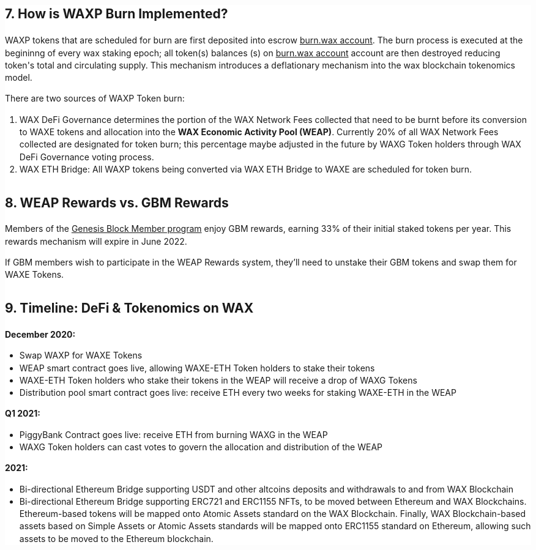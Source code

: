 ## 7. How is WAXP Burn Implemented?

WAXP tokens that are scheduled for burn are first deposited into escrow [burn.wax account](https://wax.bloks.io/account/burn.wax). The burn process is executed at the begininng of every wax staking epoch; all token(s) balances (s) on [burn.wax account](https://wax.bloks.io/account/burn.wax) account are then destroyed reducing token's total and circulating supply. This mechanism introduces a deflationary mechanism into the wax blockchain tokenomics model.

There are two sources of WAXP Token burn:
1. WAX DeFi Governance determines the portion of the WAX Network Fees collected that need to be burnt before its conversion to WAXE tokens and allocation into the **WAX Economic Activity Pool (WEAP)**. Currently 20% of all WAX Network Fees collected are designated for token burn; this percentage maybe adjusted in the future by WAXG Token holders through WAX DeFi Governance voting process.
2. WAX ETH Bridge: All WAXP tokens being converted via WAX ETH Bridge to WAXE are scheduled for token burn.

## 8. WEAP Rewards vs. GBM Rewards

Members of the [Genesis Block Member program](https://wax.io/blog/introducing-the-genesis-block-member-program-join-and-receive-daily-token-rewards-for-3-years) enjoy GBM rewards, earning 33% of their initial staked tokens per year. This rewards mechanism will expire in June 2022.

If GBM members wish to participate in the WEAP Rewards system, they’ll need to unstake their GBM tokens and swap them for WAXE Tokens.

## 9. Timeline: DeFi & Tokenomics on WAX

**December 2020:**

*   Swap WAXP for WAXE Tokens
*   WEAP smart contract goes live, allowing WAXE-ETH Token holders to stake their tokens
*   WAXE-ETH Token holders who stake their tokens in the WEAP will receive a drop of WAXG Tokens
*   Distribution pool smart contract goes live: receive ETH every two weeks for staking WAXE-ETH in the WEAP

**Q1 2021:**

*   PiggyBank Contract goes live: receive ETH from burning WAXG in the WEAP
*   WAXG Token holders can cast votes to govern the allocation and distribution of the WEAP

**2021:**

*   Bi-directional Ethereum Bridge supporting USDT and other altcoins deposits and withdrawals to and from WAX Blockchain
*   Bi-directional Ethereum Bridge supporting ERC721 and ERC1155 NFTs, to be moved between Ethereum and WAX Blockchains. Ethereum-based tokens will be mapped onto Atomic Assets standard on the WAX Blockchain. Finally, WAX Blockchain-based assets based on Simple Assets or Atomic Assets standards will be mapped onto ERC1155 standard on Ethereum, allowing such assets to be moved to the Ethereum blockchain.
